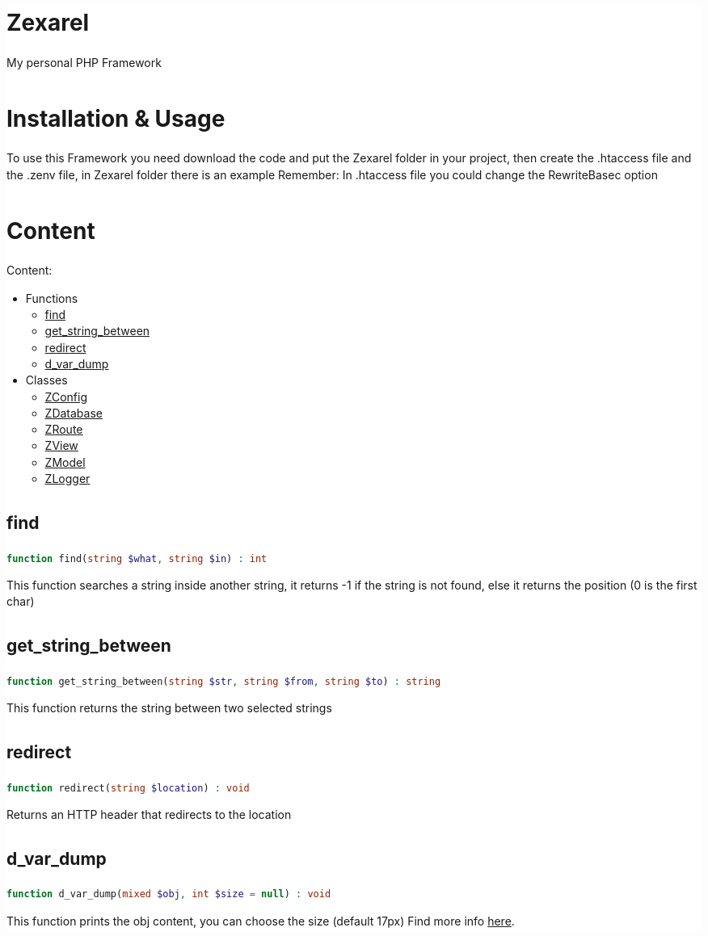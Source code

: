# Zexarel
My personal PHP Framework

# Installation & Usage
To use this Framework you need download the code and put the Zexarel folder in your project, then create the .htaccess file and the .zenv file, in Zexarel folder there is an example
Remember: In .htaccess file you could change the RewriteBasec option

# Content
Content:
  - Functions
    - [find](#find)
    - [get_string_between](#get_string_between)
    - [redirect](#redirect)
    - [d_var_dump](#d_var_dump)
  - Classes
    - [ZConfig](#ZConfig)
    - [ZDatabase](#ZDatabase)
    - [ZRoute](#ZRoute)
    - [ZView](#ZView)
    - [ZModel](#ZModel)
    - [ZLogger](#ZLogger)
## find
```php
function find(string $what, string $in) : int
```
This function searches a string inside another string, it returns -1 if the string is not found, else it returns the position (0 is the first char)
## get_string_between
```php
function get_string_between(string $str, string $from, string $to) : string
```
This function returns the string between two selected strings
## redirect
```php
function redirect(string $location) : void
```
Returns an HTTP header that redirects to the location
## d_var_dump
```php
function d_var_dump(mixed $obj, int $size = null) : void
```
This function prints the obj content, you can choose the size (default 17px)
Find more info [here](https://github.com/Zexal0807/d_var_dump).
